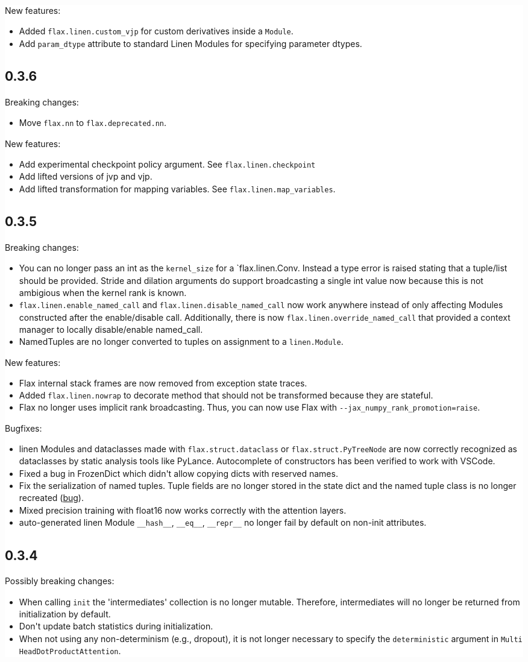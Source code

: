 New features:
- Added `flax.linen.custom_vjp` for custom derivatives inside a `Module`.
- Add `param_dtype` attribute to standard Linen Modules for specifying parameter dtypes.


0.3.6
------
Breaking changes:
- Move `flax.nn` to `flax.deprecated.nn`.

New features:
- Add experimental checkpoint policy argument. See `flax.linen.checkpoint`
- Add lifted versions of jvp and vjp.
- Add lifted transformation for mapping variables. See `flax.linen.map_variables`.


0.3.5
------

Breaking changes:
 - You can no longer pass an int as the `kernel_size` for a `flax.linen.Conv.
   Instead a type error is raised stating that
   a tuple/list should be provided. Stride and dilation arguments do support broadcasting a single int value now because this is not
   ambigious when the kernel rank is known.
 - `flax.linen.enable_named_call` and `flax.linen.disable_named_call` now work anywhere instead of only affecting Modules constructed after the enable/disable call. Additionally, there is now `flax.linen.override_named_call` that provided a context manager to locally disable/enable named_call.
 - NamedTuples are no longer converted to tuples on assignment to a `linen.Module`.

New features:
 - Flax internal stack frames are now removed from exception state traces.
 - Added `flax.linen.nowrap` to decorate method that should not be transformed
   because they are stateful.
 - Flax no longer uses implicit rank broadcasting. Thus, you can now use Flax with `--jax_numpy_rank_promotion=raise`.

Bugfixes:
 - linen Modules and dataclasses made with `flax.struct.dataclass` or `flax.struct.PyTreeNode` are now correctly recognized as dataclasses by static analysis tools like PyLance. Autocomplete of constructors has been verified to work with VSCode.
 - Fixed a bug in FrozenDict which didn't allow copying dicts with reserved names.
 - Fix the serialization of named tuples. Tuple fields are no longer stored in the state dict and the named tuple class is no longer recreated ([bug](https://github.com/google/flax/issues/1429)).
 - Mixed precision training with float16 now works correctly with the attention layers.
 - auto-generated linen Module `__hash__`, `__eq__`, `__repr__` no longer fail by default on non-init attributes.



0.3.4
------

Possibly breaking changes:
 - When calling `init` the 'intermediates' collection is no longer mutable.
   Therefore, intermediates will no longer be returned from initialization by default.
 - Don't update batch statistics during initialization.
 - When not using any non-determinism (e.g., dropout), it is not longer necessary to specify the `deterministic` argument in `MultiHeadDotProductAttention`.
